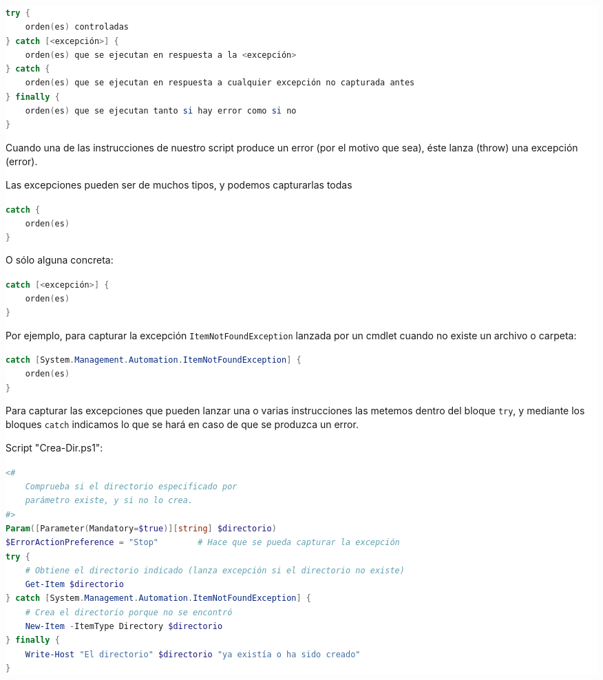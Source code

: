 ```powershell
try {
    orden(es) controladas
} catch [<excepción>] {
    orden(es) que se ejecutan en respuesta a la <excepción>
} catch {
    orden(es) que se ejecutan en respuesta a cualquier excepción no capturada antes
} finally {
    orden(es) que se ejecutan tanto si hay error como si no
}
```

Cuando una de las instrucciones de nuestro script produce un error (por el motivo que sea), éste lanza (throw) una excepción (error). 

Las excepciones pueden ser de muchos tipos, y podemos capturarlas todas

```powershell
catch {
    orden(es)
}
```

O sólo alguna concreta:

```powershell
catch [<excepción>] {
    orden(es)
}
```

Por ejemplo, para capturar la excepción `ItemNotFoundException` lanzada por un cmdlet cuando no existe un archivo o carpeta:

```powershell
catch [System.Management.Automation.ItemNotFoundException] {
    orden(es)
}
```

Para capturar las excepciones que pueden lanzar una o varias instrucciones las metemos dentro del bloque `try`, y mediante los bloques `catch` indicamos lo que se hará en caso de que se produzca un error.

Script "Crea-Dir.ps1":

```powershell
<#
    Comprueba si el directorio especificado por 
    parámetro existe, y si no lo crea.
#>
Param([Parameter(Mandatory=$true)][string] $directorio)
$ErrorActionPreference = "Stop"        # Hace que se pueda capturar la excepción
try {
    # Obtiene el directorio indicado (lanza excepción si el directorio no existe)
    Get-Item $directorio
} catch [System.Management.Automation.ItemNotFoundException] {
    # Crea el directorio porque no se encontró
    New-Item -ItemType Directory $directorio
} finally {
    Write-Host "El directorio" $directorio "ya existía o ha sido creado"
}
```
